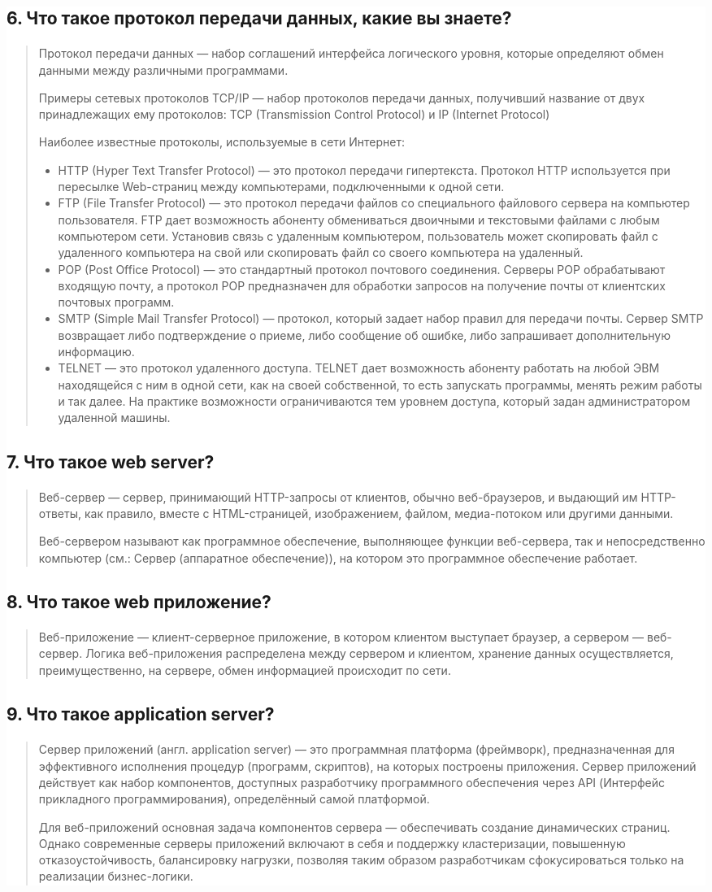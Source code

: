## 6.  Что такое протокол передачи данных, какие вы знаете?
>Протокол передачи данных — набор соглашений интерфейса логического уровня, которые определяют обмен данными между различными программами.
>
>Примеры сетевых протоколов
>TCP/IP — набор протоколов передачи данных, получивший название от двух принадлежащих ему протоколов: TCP (Transmission Control Protocol) и IP (Internet Protocol)
>
>Наиболее известные протоколы, используемые в сети Интернет:
> - HTTP (Hyper Text Transfer Protocol) — это протокол передачи гипертекста. Протокол HTTP используется при пересылке Web-страниц между компьютерами, подключенными к одной сети.
> - FTP (File Transfer Protocol) — это протокол передачи файлов со специального файлового сервера на компьютер пользователя. FTP дает возможность абоненту обмениваться двоичными и текстовыми файлами с любым компьютером сети. Установив связь с удаленным компьютером, пользователь может скопировать файл с удаленного компьютера на свой или скопировать файл со своего компьютера на удаленный.
> - POP (Post Office Protocol) — это стандартный протокол почтового соединения. Серверы POP обрабатывают входящую почту, а протокол POP предназначен для обработки запросов на получение почты от клиентских почтовых программ.
> - SMTP (Simple Mail Transfer Protocol) — протокол, который задает набор правил для передачи почты. Сервер SMTP возвращает либо подтверждение о приеме, либо сообщение об ошибке, либо запрашивает дополнительную информацию.
> - TELNET — это протокол удаленного доступа. TELNET дает возможность абоненту работать на любой ЭВМ находящейся с ним в одной сети, как на своей собственной, то есть запускать программы, менять режим работы и так далее. На практике возможности ограничиваются тем уровнем доступа, который задан администратором удаленной машины.

## 7. Что такое web server?
>Веб-сервер — сервер, принимающий HTTP-запросы от клиентов, обычно веб-браузеров, и выдающий им HTTP-ответы, как правило, вместе с HTML-страницей, изображением, файлом, медиа-потоком или другими данными.
>
>Веб-сервером называют как программное обеспечение, выполняющее функции веб-сервера, так и непосредственно компьютер (см.: Сервер (аппаратное обеспечение)), на котором это программное обеспечение работает.

## 8.  Что такое web приложение?
>Веб-приложение — клиент-серверное приложение, в котором клиентом выступает браузер, а сервером — веб-сервер. Логика веб-приложения распределена между сервером и клиентом, хранение данных осуществляется, преимущественно, на сервере, обмен информацией происходит по сети.

## 9. Что такое application server?
>Сервер приложений (англ. application server) — это программная платформа (фреймворк), предназначенная для эффективного исполнения процедур (программ, скриптов), на которых построены приложения. Сервер приложений действует как набор компонентов, доступных разработчику программного обеспечения через API (Интерфейс прикладного программирования), определённый самой платформой.
>
>Для веб-приложений основная задача компонентов сервера — обеспечивать создание динамических страниц. Однако современные серверы приложений включают в себя и поддержку кластеризации, повышенную отказоустойчивость, балансировку нагрузки, позволяя таким образом разработчикам сфокусироваться только на реализации бизнес-логики.
